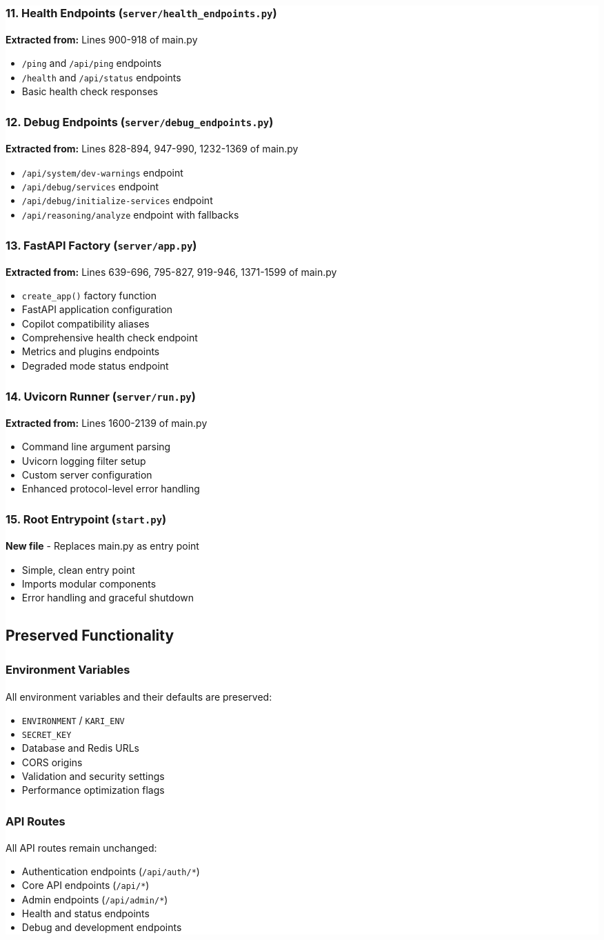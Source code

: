 ### 11. Health Endpoints (`server/health_endpoints.py`)
**Extracted from:** Lines 900-918 of main.py
- `/ping` and `/api/ping` endpoints
- `/health` and `/api/status` endpoints
- Basic health check responses

### 12. Debug Endpoints (`server/debug_endpoints.py`)
**Extracted from:** Lines 828-894, 947-990, 1232-1369 of main.py
- `/api/system/dev-warnings` endpoint
- `/api/debug/services` endpoint
- `/api/debug/initialize-services` endpoint
- `/api/reasoning/analyze` endpoint with fallbacks

### 13. FastAPI Factory (`server/app.py`)
**Extracted from:** Lines 639-696, 795-827, 919-946, 1371-1599 of main.py
- `create_app()` factory function
- FastAPI application configuration
- Copilot compatibility aliases
- Comprehensive health check endpoint
- Metrics and plugins endpoints
- Degraded mode status endpoint

### 14. Uvicorn Runner (`server/run.py`)
**Extracted from:** Lines 1600-2139 of main.py
- Command line argument parsing
- Uvicorn logging filter setup
- Custom server configuration
- Enhanced protocol-level error handling

### 15. Root Entrypoint (`start.py`)
**New file** - Replaces main.py as entry point
- Simple, clean entry point
- Imports modular components
- Error handling and graceful shutdown

## Preserved Functionality

### Environment Variables
All environment variables and their defaults are preserved:
- `ENVIRONMENT` / `KARI_ENV`
- `SECRET_KEY`
- Database and Redis URLs
- CORS origins
- Validation and security settings
- Performance optimization flags

### API Routes
All API routes remain unchanged:
- Authentication endpoints (`/api/auth/*`)
- Core API endpoints (`/api/*`)
- Admin endpoints (`/api/admin/*`)
- Health and status endpoints
- Debug and development endpoints
